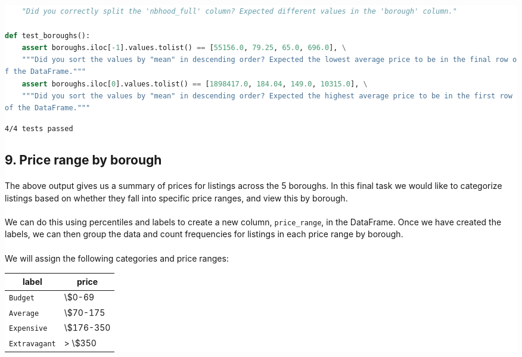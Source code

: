 ```python
    "Did you correctly split the 'nbhood_full' column? Expected different values in the 'borough' column."

def test_boroughs():
    assert boroughs.iloc[-1].values.tolist() == [55156.0, 79.25, 65.0, 696.0], \
    """Did you sort the values by "mean" in descending order? Expected the lowest average price to be in the final row of the DataFrame."""
    assert boroughs.iloc[0].values.tolist() == [1898417.0, 184.04, 149.0, 10315.0], \
    """Did you sort the values by "mean" in descending order? Expected the highest average price to be in the first row of the DataFrame."""
```

    4/4 tests passed

## 9. Price range by borough
<p>The above output gives us a summary of prices for listings across the 5 boroughs. In this final task we would like to categorize listings based on whether they fall into specific price ranges, and view this by borough.
<br><br>
We can do this using percentiles and labels to create a new column, <code>price_range</code>, in the DataFrame.
Once we have created the labels, we can then group the data and count frequencies for listings in each price range by borough.
<br><br>
We will assign the following categories and price ranges:</p>
<table>
<thead>
<tr>
<th>label</th>
<th>price</th>
</tr>
</thead>
<tbody>
<tr>
<td><code>Budget</code></td>
<td>\$0-69</td>
</tr>
<tr>
<td><code>Average</code></td>
<td>\$70-175</td>
</tr>
<tr>
<td><code>Expensive</code></td>
<td>\$176-350</td>
</tr>
<tr>
<td><code>Extravagant</code></td>
<td>&gt; \$350</td>
</tr>
</tbody>
</table>
